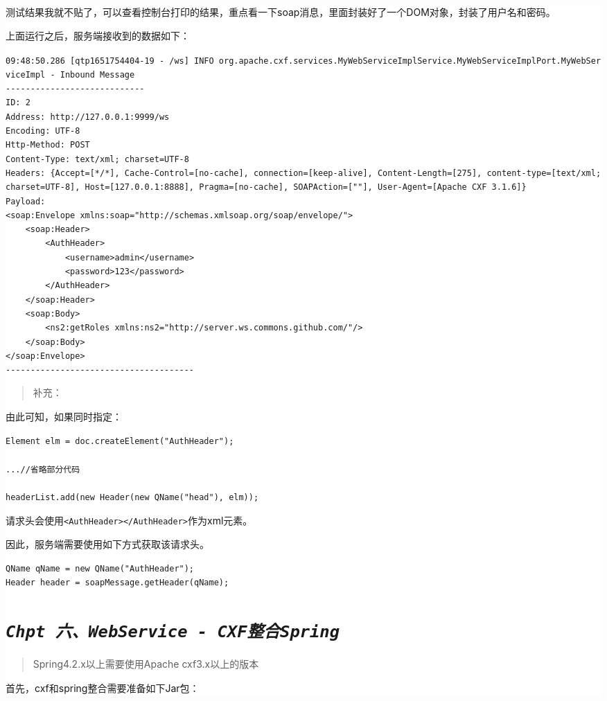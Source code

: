 测试结果我就不贴了，可以查看控制台打印的结果，重点看一下soap消息，里面封装好了一个DOM对象，封装了用户名和密码。

上面运行之后，服务端接收到的数据如下：
```
09:48:50.286 [qtp1651754404-19 - /ws] INFO org.apache.cxf.services.MyWebServiceImplService.MyWebServiceImplPort.MyWebServiceImpl - Inbound Message
----------------------------
ID: 2
Address: http://127.0.0.1:9999/ws
Encoding: UTF-8
Http-Method: POST
Content-Type: text/xml; charset=UTF-8
Headers: {Accept=[*/*], Cache-Control=[no-cache], connection=[keep-alive], Content-Length=[275], content-type=[text/xml; charset=UTF-8], Host=[127.0.0.1:8888], Pragma=[no-cache], SOAPAction=[""], User-Agent=[Apache CXF 3.1.6]}
Payload: 
<soap:Envelope xmlns:soap="http://schemas.xmlsoap.org/soap/envelope/">
    <soap:Header>
        <AuthHeader>
            <username>admin</username>
            <password>123</password>
        </AuthHeader>
    </soap:Header>
    <soap:Body>
        <ns2:getRoles xmlns:ns2="http://server.ws.commons.github.com/"/>
    </soap:Body>
</soap:Envelope>
--------------------------------------
```
>补充：

由此可知，如果同时指定：

```
Element elm = doc.createElement("AuthHeader");

...//省略部分代码

headerList.add(new Header(new QName("head"), elm));
```
请求头会使用`<AuthHeader></AuthHeader>`作为xml元素。

因此，服务端需要使用如下方式获取该请求头。
```
QName qName = new QName("AuthHeader");
Header header = soapMessage.getHeader(qName);
```

# _`Chpt 六、WebService - CXF整合Spring`_

>Spring4.2.x以上需要使用Apache cxf3.x以上的版本



首先，cxf和spring整合需要准备如下Jar包：
